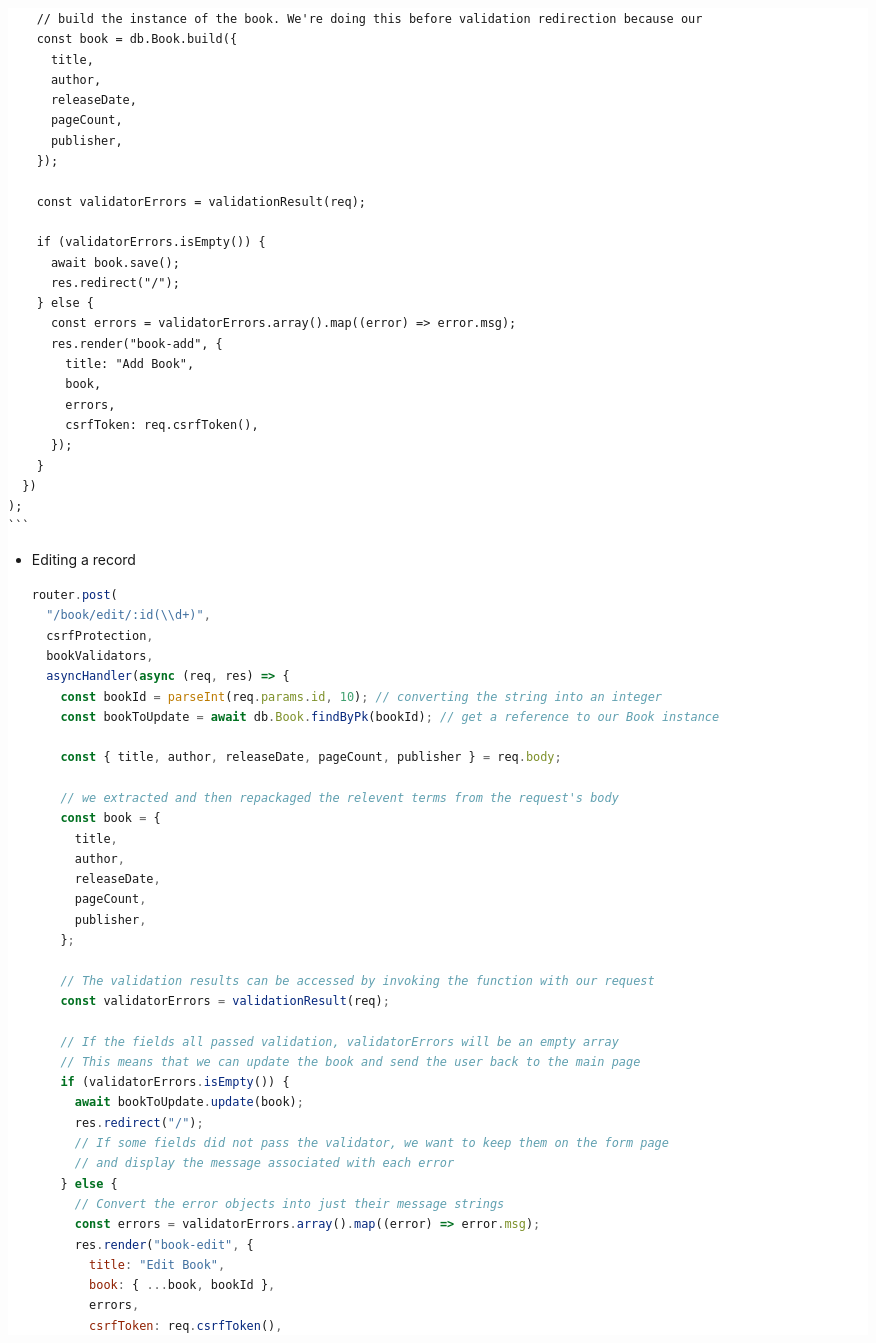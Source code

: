         // build the instance of the book. We're doing this before validation redirection because our
        const book = db.Book.build({
          title,
          author,
          releaseDate,
          pageCount,
          publisher,
        });

        const validatorErrors = validationResult(req);

        if (validatorErrors.isEmpty()) {
          await book.save();
          res.redirect("/");
        } else {
          const errors = validatorErrors.array().map((error) => error.msg);
          res.render("book-add", {
            title: "Add Book",
            book,
            errors,
            csrfToken: req.csrfToken(),
          });
        }
      })
    );
    ```

  - Editing a record

    ```javascript
    router.post(
      "/book/edit/:id(\\d+)",
      csrfProtection,
      bookValidators,
      asyncHandler(async (req, res) => {
        const bookId = parseInt(req.params.id, 10); // converting the string into an integer
        const bookToUpdate = await db.Book.findByPk(bookId); // get a reference to our Book instance

        const { title, author, releaseDate, pageCount, publisher } = req.body;

        // we extracted and then repackaged the relevent terms from the request's body
        const book = {
          title,
          author,
          releaseDate,
          pageCount,
          publisher,
        };

        // The validation results can be accessed by invoking the function with our request
        const validatorErrors = validationResult(req);

        // If the fields all passed validation, validatorErrors will be an empty array
        // This means that we can update the book and send the user back to the main page
        if (validatorErrors.isEmpty()) {
          await bookToUpdate.update(book);
          res.redirect("/");
          // If some fields did not pass the validator, we want to keep them on the form page
          // and display the message associated with each error
        } else {
          // Convert the error objects into just their message strings
          const errors = validatorErrors.array().map((error) => error.msg);
          res.render("book-edit", {
            title: "Edit Book",
            book: { ...book, bookId },
            errors,
            csrfToken: req.csrfToken(),